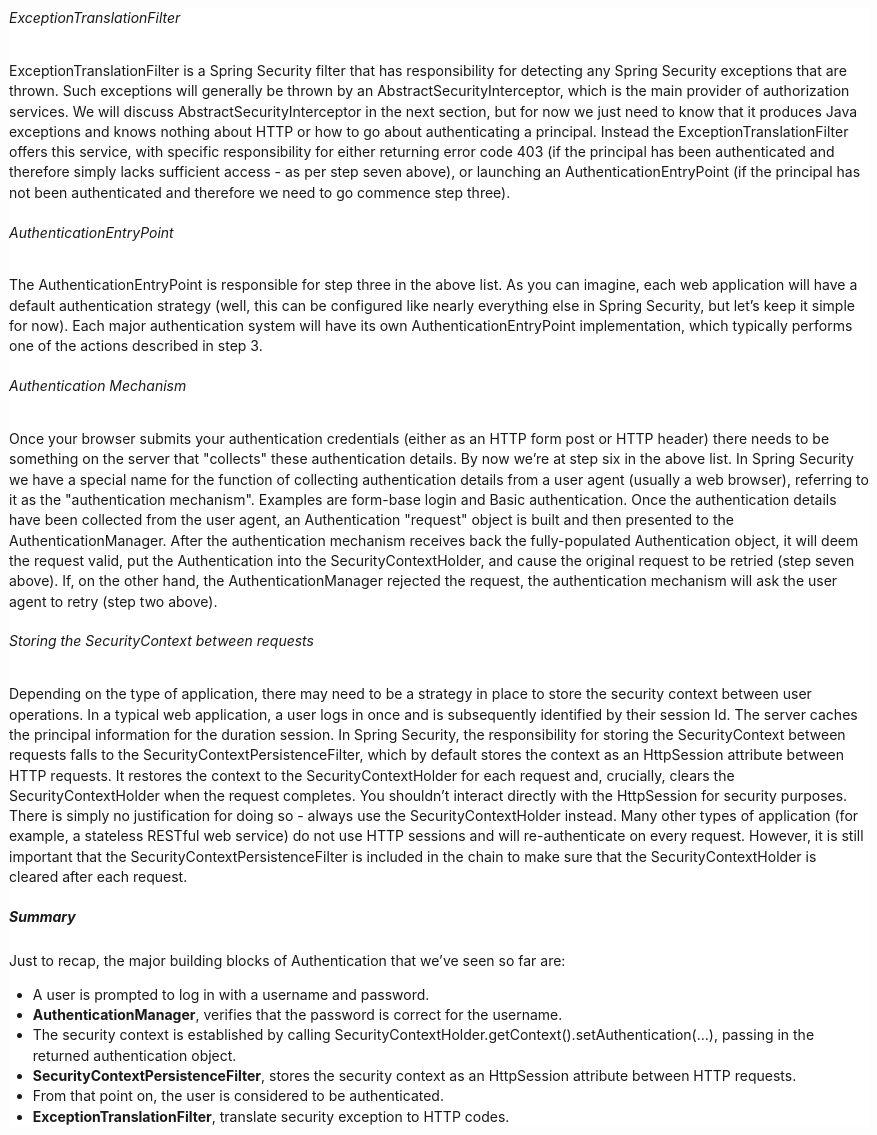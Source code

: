 ###### ExceptionTranslationFilter
ExceptionTranslationFilter is a Spring Security filter that has responsibility for detecting any Spring Security exceptions that are thrown. Such exceptions will generally be thrown by an AbstractSecurityInterceptor, which is the main provider of authorization services. We will discuss AbstractSecurityInterceptor in the next section, but for now we just need to know that it produces Java exceptions and knows nothing about HTTP or how to go about authenticating a principal. Instead the ExceptionTranslationFilter offers this service, with specific responsibility for either returning error code 403 (if the principal has been authenticated and therefore simply lacks sufficient access - as per step seven above), or launching an AuthenticationEntryPoint (if the principal has not been authenticated and therefore we need to go commence step three).

###### AuthenticationEntryPoint
The AuthenticationEntryPoint is responsible for step three in the above list. As you can imagine, each web application will have a default authentication strategy (well, this can be configured like nearly everything else in Spring Security, but let’s keep it simple for now). Each major authentication system will have its own AuthenticationEntryPoint implementation, which typically performs one of the actions described in step 3.

###### Authentication Mechanism
Once your browser submits your authentication credentials (either as an HTTP form post or HTTP header) there needs to be something on the server that "collects" these authentication details. By now we’re at step six in the above list. In Spring Security we have a special name for the function of collecting authentication details from a user agent (usually a web browser), referring to it as the "authentication mechanism". Examples are form-base login and Basic authentication. Once the authentication details have been collected from the user agent, an Authentication "request" object is built and then presented to the AuthenticationManager.
After the authentication mechanism receives back the fully-populated Authentication object, it will deem the request valid, put the Authentication into the SecurityContextHolder, and cause the original request to be retried (step seven above). If, on the other hand, the AuthenticationManager rejected the request, the authentication mechanism will ask the user agent to retry (step two above).

###### Storing the SecurityContext between requests
Depending on the type of application, there may need to be a strategy in place to store the security context between user operations. In a typical web application, a user logs in once and is subsequently identified by their session Id. The server caches the principal information for the duration session. In Spring Security, the responsibility for storing the SecurityContext between requests falls to the SecurityContextPersistenceFilter, which by default stores the context as an HttpSession attribute between HTTP requests. It restores the context to the SecurityContextHolder for each request and, crucially, clears the SecurityContextHolder when the request completes. You shouldn’t interact directly with the HttpSession for security purposes. There is simply no justification for doing so - always use the SecurityContextHolder instead.
Many other types of application (for example, a stateless RESTful web service) do not use HTTP sessions and will re-authenticate on every request. However, it is still important that the SecurityContextPersistenceFilter is included in the chain to make sure that the SecurityContextHolder is cleared after each request.

##### Summary
Just to recap, the major building blocks of Authentication that we’ve seen so far are:
* A user is prompted to log in with a username and password.
* **AuthenticationManager**, verifies that the password is correct for the username.
* The security context is established by calling SecurityContextHolder.getContext().setAuthentication(…), passing in the returned authentication object.
* **SecurityContextPersistenceFilter**, stores the security context as an HttpSession attribute between HTTP requests.
* From that point on, the user is considered to be authenticated. 
* **ExceptionTranslationFilter**, translate security exception to HTTP codes.

